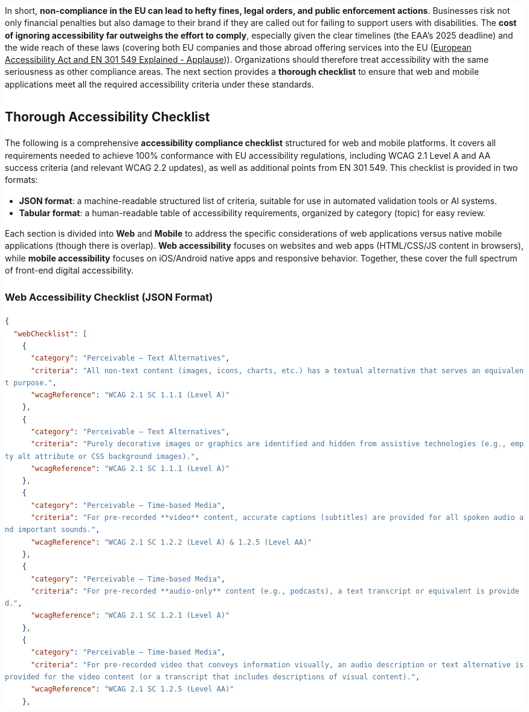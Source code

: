 In short, **non-compliance in the EU can lead to hefty fines, legal orders, and public enforcement actions**. Businesses risk not only financial penalties but also damage to their brand if they are called out for failing to support users with disabilities. The **cost of ignoring accessibility far outweighs the effort to comply**, especially given the clear timelines (the EAA’s 2025 deadline) and the wide reach of these laws (covering both EU companies and those abroad offering services into the EU ([European Accessibility Act and EN 301 549 Explained - Applause](https://www.applause.com/blog/european-accessibility-act-en-301-549#:~:text=Since%20the%20European%20Accessibility%20Act,enforced%20at%20that%20same%20point))). Organizations should therefore treat accessibility with the same seriousness as other compliance areas. The next section provides a **thorough checklist** to ensure that web and mobile applications meet all the required accessibility criteria under these standards.

## Thorough Accessibility Checklist

The following is a comprehensive **accessibility compliance checklist** structured for web and mobile platforms. It covers all requirements needed to achieve 100% conformance with EU accessibility regulations, including WCAG 2.1 Level A and AA success criteria (and relevant WCAG 2.2 updates), as well as additional points from EN 301 549. This checklist is provided in two formats:

- **JSON format**: a machine-readable structured list of criteria, suitable for use in automated validation tools or AI systems.
- **Tabular format**: a human-readable table of accessibility requirements, organized by category (topic) for easy review.

Each section is divided into **Web** and **Mobile** to address the specific considerations of web applications versus native mobile applications (though there is overlap). **Web accessibility** focuses on websites and web apps (HTML/CSS/JS content in browsers), while **mobile accessibility** focuses on iOS/Android native apps and responsive behavior. Together, these cover the full spectrum of front-end digital accessibility.

### Web Accessibility Checklist (JSON Format)

```json
{
  "webChecklist": [
    {
      "category": "Perceivable – Text Alternatives",
      "criteria": "All non-text content (images, icons, charts, etc.) has a textual alternative that serves an equivalent purpose.",
      "wcagReference": "WCAG 2.1 SC 1.1.1 (Level A)"
    },
    {
      "category": "Perceivable – Text Alternatives",
      "criteria": "Purely decorative images or graphics are identified and hidden from assistive technologies (e.g., empty alt attribute or CSS background images).",
      "wcagReference": "WCAG 2.1 SC 1.1.1 (Level A)"
    },
    {
      "category": "Perceivable – Time-based Media",
      "criteria": "For pre-recorded **video** content, accurate captions (subtitles) are provided for all spoken audio and important sounds.",
      "wcagReference": "WCAG 2.1 SC 1.2.2 (Level A) & 1.2.5 (Level AA)"
    },
    {
      "category": "Perceivable – Time-based Media",
      "criteria": "For pre-recorded **audio-only** content (e.g., podcasts), a text transcript or equivalent is provided.",
      "wcagReference": "WCAG 2.1 SC 1.2.1 (Level A)"
    },
    {
      "category": "Perceivable – Time-based Media",
      "criteria": "For pre-recorded video that conveys information visually, an audio description or text alternative is provided for the video content (or a transcript that includes descriptions of visual content).",
      "wcagReference": "WCAG 2.1 SC 1.2.5 (Level AA)"
    },
```